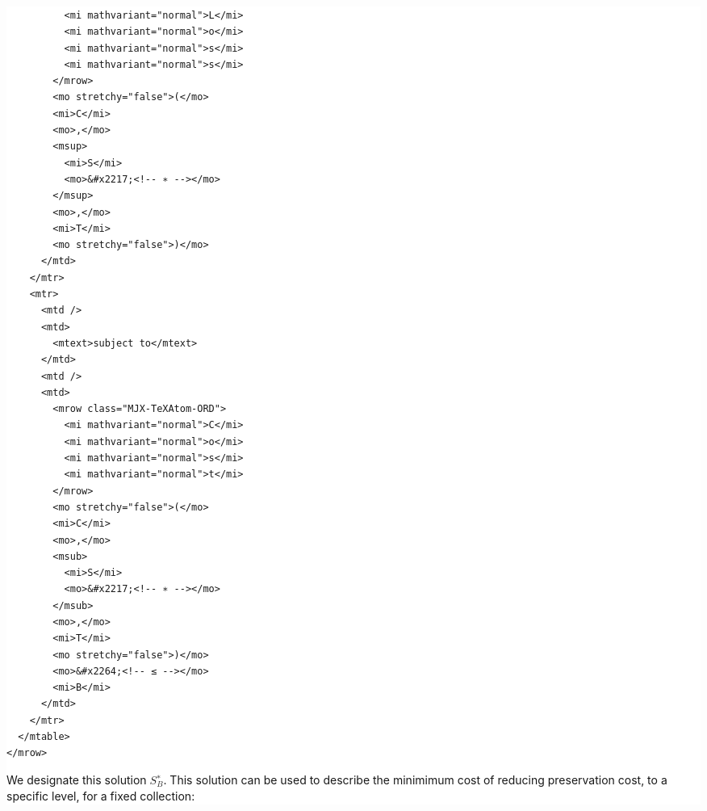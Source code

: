               <mi mathvariant="normal">L</mi>
              <mi mathvariant="normal">o</mi>
              <mi mathvariant="normal">s</mi>
              <mi mathvariant="normal">s</mi>
            </mrow>
            <mo stretchy="false">(</mo>
            <mi>C</mi>
            <mo>,</mo>
            <msup>
              <mi>S</mi>
              <mo>&#x2217;<!-- ∗ --></mo>
            </msup>
            <mo>,</mo>
            <mi>T</mi>
            <mo stretchy="false">)</mo>
          </mtd>
        </mtr>
        <mtr>
          <mtd />
          <mtd>
            <mtext>subject to</mtext>
          </mtd>
          <mtd />
          <mtd>
            <mrow class="MJX-TeXAtom-ORD">
              <mi mathvariant="normal">C</mi>
              <mi mathvariant="normal">o</mi>
              <mi mathvariant="normal">s</mi>
              <mi mathvariant="normal">t</mi>
            </mrow>
            <mo stretchy="false">(</mo>
            <mi>C</mi>
            <mo>,</mo>
            <msub>
              <mi>S</mi>
              <mo>&#x2217;<!-- ∗ --></mo>
            </msub>
            <mo>,</mo>
            <mi>T</mi>
            <mo stretchy="false">)</mo>
            <mo>&#x2264;<!-- ≤ --></mo>
            <mi>B</mi>
          </mtd>
        </mtr>
      </mtable>
    </mrow>
  </mstyle>
</math>

We designate this solution 
<math xmlns="http://www.w3.org/1998/Math/MathML">
  <mstyle displaystyle="true">
    <mrow class="MJX-TeXAtom-ORD">
      <msubsup>
        <mi>S</mi>
        <mi>B</mi>
        <mo>&#x2217;<!-- ∗ --></mo>
      </msubsup>
    </mrow>
  </mstyle>
</math>. This solution can be used to describe the minimimum cost of reducing preservation cost, to a specific level, for a fixed collection:
